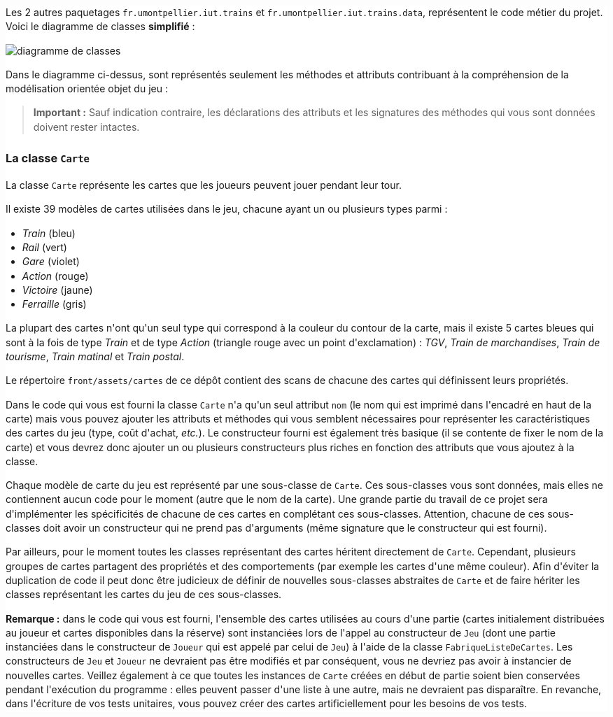 Les 2 autres paquetages `fr.umontpellier.iut.trains` et `fr.umontpellier.iut.trains.data`, représentent le code métier du projet. Voici le diagramme de classes **simplifié** :

<img style="max-width: 600px; height: auto; " src="//www.plantuml.com/plantuml/png/XLHDJzj04BtxLunyAQNQ22fEA8f0AA2YG16at2Vsu2oiTztzGAqA_wVv7VbZ7NiJiebBUt7YzvxVp9iT-yHvj3xKAdDFKZTeiGPjIdBKmE7HGO9Qr4yTUdYGPGqMJrWHvDwYr6vGi0cv78R3SwDAigCH_Ce0SEPOK7We53e7Pwsg8m04bwdX6EwybRhAEkmJF9f0Tk-Ihy5-PFRPo9AfronxtHIDDRThiIZMkAJ0jz6Dd3-NMkwrJZDZ5A5UCJPeHbD_lchZYNNUSsFceNNgr6UjBq73VHQoGKNmFKYebhyjWK9eE9IaGPIIPuiYFc2NYuVbmf8keaw5LWeyMo3jfLyk7D-0-e1DesI1NXeDGYJQphFLivyfPATmu8nc5wCBCBLqp9R8g28e9LPyKZN_MpVXObyJX7gvy7F3H8nEpeDAq9rqvN9HAEvylXEHTDcDQJFlU5P_FzG8eQquBwDI-nNK6FxlRb4gjuNhsILvpfWowMPCJR3fkRL48mst6U5kmNPm7NrQUYAT7tQQqKfKaRyhZAMfyQWwYzZCQxjl_JLl57h2qDjpWEuI9p8DKj4AVjl3UrbIRmyZYnpDasqpxpqUhmQwQYMHpT7r9NqtJdGzkq1BBecptd00qg66wS-6fcJRJ4cVDvFJBzVZjzkhhzVJqui4E9-ClzsFrsuxUVjs0ZoNWUEqsZiFtqkbQEjH7IDSuO-OeK_T64Va4hPlUqNhlUnpOs_aJirdL1HiVsRR0OLu6KLamy7mHOWaIf-9tKGyAP-OSR5uh91_7WoE078Xzhjlq1f-x7xFJB2eVJuK8cM5bTNSYr4Urnxsy_WozFYI7Z0uzmz5_9QFDRl_JtHBHI3tlgf6gJTi5aSYbCZtspVOIKqkZ_dNd1WnPr4g9g9RTaAw3BNw0m00"  width=1300 alt="diagramme de classes">

Dans le diagramme ci-dessus, sont représentés seulement les méthodes et attributs contribuant à la compréhension de la modélisation orientée objet du jeu :

> **Important :** Sauf indication contraire, les déclarations des attributs et les signatures des méthodes qui vous sont données doivent rester intactes.

### La classe `Carte`

La classe `Carte` représente les cartes que les joueurs peuvent jouer pendant leur tour.

Il existe 39 modèles de cartes utilisées dans le jeu, chacune ayant un ou plusieurs types parmi :

- _Train_ (bleu)
- _Rail_ (vert)
- _Gare_ (violet)
- _Action_ (rouge)
- _Victoire_ (jaune)
- _Ferraille_ (gris)

La plupart des cartes n'ont qu'un seul type qui correspond à la couleur du contour de la carte, mais il existe 5 cartes bleues qui sont à la fois de type _Train_ et de type _Action_ (triangle rouge avec un point d'exclamation) : _TGV_, _Train de marchandises_, _Train de tourisme_, _Train matinal_ et _Train postal_.

Le répertoire `front/assets/cartes` de ce dépôt contient des scans de chacune des cartes qui définissent leurs propriétés.

Dans le code qui vous est fourni la classe `Carte` n'a qu'un seul attribut `nom` (le nom qui est imprimé dans l'encadré en haut de la carte) mais vous pouvez ajouter les attributs et méthodes qui vous semblent nécessaires pour représenter les caractéristiques des cartes du jeu (type, coût d'achat, _etc._). Le constructeur fourni est également très basique (il se contente de fixer le nom de la carte) et vous devrez donc ajouter un ou plusieurs constructeurs plus riches en fonction des attributs que vous ajoutez à la classe.

Chaque modèle de carte du jeu est représenté par une sous-classe de `Carte`. Ces sous-classes vous sont données, mais elles ne contiennent aucun code pour le moment (autre que le nom de la carte). Une grande partie du travail de ce projet sera d'implémenter les spécificités de chacune de ces cartes en complétant ces sous-classes. Attention, chacune de ces sous-classes doit avoir un constructeur qui ne prend pas d'arguments (même signature que le constructeur qui est fourni).

Par ailleurs, pour le moment toutes les classes représentant des cartes héritent directement de `Carte`. Cependant, plusieurs groupes de cartes partagent des propriétés et des comportements (par exemple les cartes d'une même couleur). Afin d'éviter la duplication de code il peut donc être judicieux de définir de nouvelles sous-classes abstraites de `Carte` et de faire hériter les classes représentant les cartes du jeu de ces sous-classes.

**Remarque :** dans le code qui vous est fourni, l'ensemble des cartes utilisées au cours d'une partie (cartes initialement distribuées au joueur et cartes disponibles dans la réserve) sont instanciées lors de l'appel au constructeur de `Jeu` (dont une partie instanciées dans le constructeur de `Joueur` qui est appelé par celui de `Jeu`) à l'aide de la classe `FabriqueListeDeCartes`. Les constructeurs de `Jeu` et `Joueur` ne devraient pas être modifiés et par conséquent, vous ne devriez pas avoir à instancier de nouvelles cartes. Veillez également à ce que toutes les instances de `Carte` créées en début de partie soient bien conservées pendant l'exécution du programme : elles peuvent passer d'une liste à une autre, mais ne devraient pas disparaître. En revanche, dans l'écriture de vos tests unitaires, vous pouvez créer des cartes artificiellement pour les besoins de vos tests.
